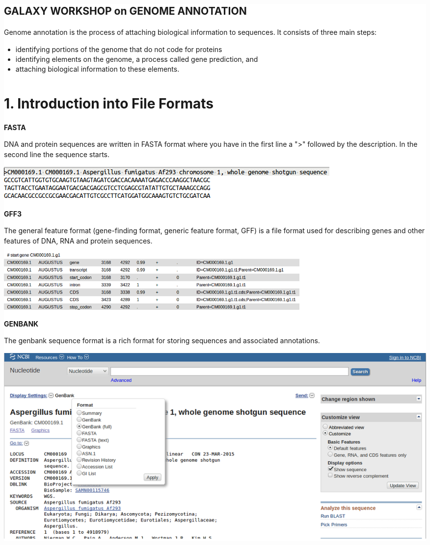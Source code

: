 GALAXY WORKSHOP on GENOME ANNOTATION
------------------------------------
 
Genome annotation is the process of attaching biological information to sequences.
It consists of three main steps:

 - identifying portions of the genome that do not code for proteins
 - identifying elements on the genome, a process called gene prediction, and
 - attaching biological information to these elements.


# 1. Introduction into File Formats

**FASTA**

DNA and protein sequences are written in FASTA format where you have in the first line a ">" followed by the description. In the second line the sequence starts.


![FASTA file](images/fasta_format.png)



**GFF3**

The general feature format (gene-finding format, generic feature format, GFF) is a file format used for describing genes and other features of DNA, RNA and protein sequences.

<img src="images/gff3_format.png" width="70%">



**GENBANK**

The genbank sequence format is a rich format for storing sequences and associated annotations.

![genbank file](images/gb_full.png)
